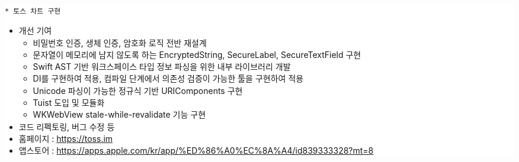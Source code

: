     * 토스 차트 구현
  * 개선 기여
    * 비밀번호 인증, 생체 인증, 암호화 로직 전반 재설계
    * 문자열이 메모리에 남지 않도록 하는 EncryptedString, SecureLabel, SecureTextField 구현
    * Swift AST 기반 워크스페이스 타입 정보 파싱을 위한 내부 라이브러리 개발
    * DI를 구현하여 적용, 컴파일 단계에서 의존성 검증이 가능한 툴을 구현하여 적용
    * Unicode 파싱이 가능한 정규식 기반 URIComponents 구현
    * Tuist 도입 및 모듈화
    * WKWebView stale-while-revalidate 기능 구현
  * 코드 리펙토링, 버그 수정 등
* 홈페이지 : https://toss.im
* 앱스토어 : https://apps.apple.com/kr/app/%ED%86%A0%EC%8A%A4/id839333328?mt=8
